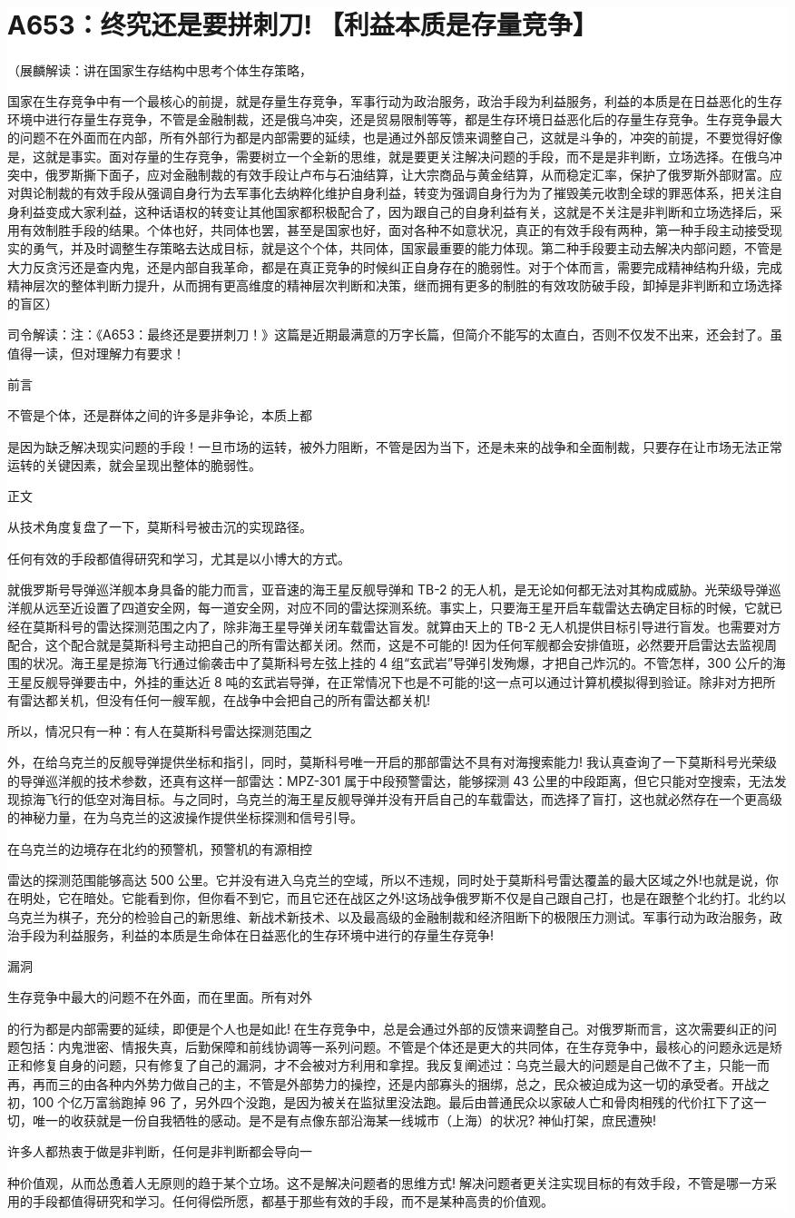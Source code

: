 # A653：终究还是要拼刺刀! 【利益本质是存量竞争】

（展麟解读：讲在国家生存结构中思考个体生存策略，

国家在生存竞争中有一个最核心的前提，就是存量生存竞争，军事行动为政治服务，政治手段为利益服务，利益的本质是在日益恶化的生存环境中进行存量生存竞争，不管是金融制裁，还是俄乌冲突，还是贸易限制等等，都是生存环境日益恶化后的存量生存竞争。生存竞争最大的问题不在外面而在内部，所有外部行为都是内部需要的延续，也是通过外部反馈来调整自己，这就是斗争的，冲突的前提，不要觉得好像是，这就是事实。面对存量的生存竞争，需要树立一个全新的思维，就是要更关注解决问题的手段，而不是是非判断，立场选择。在俄乌冲突中，俄罗斯撕下面子，应对金融制裁的有效手段让卢布与石油结算，让大宗商品与黄金结算，从而稳定汇率，保护了俄罗斯外部财富。应对舆论制裁的有效手段从强调自身行为去军事化去纳粹化维护自身利益，转变为强调自身行为为了摧毁美元收割全球的罪恶体系，把关注自身利益变成大家利益，这种话语权的转变让其他国家都积极配合了，因为跟自己的自身利益有关，这就是不关注是非判断和立场选择后，采用有效制胜手段的结果。个体也好，共同体也罢，甚至是国家也好，面对各种不如意状况，真正的有效手段有两种，第一种手段主动接受现实的勇气，并及时调整生存策略去达成目标，就是这个个体，共同体，国家最重要的能力体现。第二种手段要主动去解决内部问题，不管是大力反贪污还是查内鬼，还是内部自我革命，都是在真正竞争的时候纠正自身存在的脆弱性。对于个体而言，需要完成精神结构升级，完成精神层次的整体判断力提升，从而拥有更高维度的精神层次判断和决策，继而拥有更多的制胜的有效攻防破手段，卸掉是非判断和立场选择的盲区）

司令解读：注：《A653：最终还是要拼刺刀！》这篇是近期最满意的万字长篇，但简介不能写的太直白，否则不仅发不出来，还会封了。虽值得一读，但对理解力有要求！

前言

不管是个体，还是群体之间的许多是非争论，本质上都

是因为缺乏解决现实问题的手段！一旦市场的运转，被外力阻断，不管是因为当下，还是未来的战争和全面制裁，只要存在让市场无法正常运转的关键因素，就会呈现出整体的脆弱性。

正文

从技术角度复盘了一下，莫斯科号被击沉的实现路径。

任何有效的手段都值得研究和学习，尤其是以小博大的方式。

就俄罗斯号导弹巡洋舰本身具备的能力而言，亚音速的海王星反舰导弹和 TB-2 的无人机，是无论如何都无法对其构成威胁。光荣级导弹巡洋舰从远至近设置了四道安全网，每一道安全网，对应不同的雷达探测系统。事实上，只要海王星开启车载雷达去确定目标的时候，它就已经在莫斯科号的雷达探测范围之内了，除非海王星导弹关闭车载雷达盲发。就算由天上的 TB-2 无人机提供目标引导进行盲发。也需要对方配合，这个配合就是莫斯科号主动把自己的所有雷达都关闭。然而，这是不可能的! 因为任何军舰都会安排值班，必然要开启雷达去监视周围的状况。海王星是掠海飞行通过偷袭击中了莫斯科号左弦上挂的 4 组“玄武岩”导弹引发殉爆，才把自己炸沉的。不管怎样，300 公斤的海王星反舰导弹要击中，外挂的重达近 8 吨的玄武岩导弹，在正常情况下也是不可能的!这一点可以通过计算机模拟得到验证。除非对方把所有雷达都关机，但没有任何一艘军舰，在战争中会把自己的所有雷达都关机!

所以，情况只有一种：有人在莫斯科号雷达探测范围之

外，在给乌克兰的反舰导弹提供坐标和指引，同时，莫斯科号唯一开启的那部雷达不具有对海搜索能力! 我认真查询了一下莫斯科号光荣级的导弹巡洋舰的技术参数，还真有这样一部雷达：MPZ-301 属于中段预警雷达，能够探测 43 公里的中段距离，但它只能对空搜索，无法发现掠海飞行的低空对海目标。与之同时，乌克兰的海王星反舰导弹并没有开启自己的车载雷达，而选择了盲打，这也就必然存在一个更高级的神秘力量，在为乌克兰的这波操作提供坐标探测和信号引导。

在乌克兰的边境存在北约的预警机，预警机的有源相控

雷达的探测范围能够高达 500 公里。它并没有进入乌克兰的空域，所以不违规，同时处于莫斯科号雷达覆盖的最大区域之外!也就是说，你在明处，它在暗处。它能看到你，但你看不到它，而且它还在战区之外!这场战争俄罗斯不仅是自己跟自己打，也是在跟整个北约打。北约以乌克兰为棋子，充分的检验自己的新思维、新战术新技术、以及最高级的金融制裁和经济阻断下的极限压力测试。军事行动为政治服务，政治手段为利益服务，利益的本质是生命体在日益恶化的生存环境中进行的存量生存竞争!

漏洞

生存竞争中最大的问题不在外面，而在里面。所有对外

的行为都是内部需要的延续，即便是个人也是如此! 在生存竞争中，总是会通过外部的反馈来调整自己。对俄罗斯而言，这次需要纠正的问题包括：内鬼泄密、情报失真，后勤保障和前线协调等一系列问题。不管是个体还是更大的共同体，在生存竞争中，最核心的问题永远是矫正和修复自身的问题，只有修复了自己的漏洞，才不会被对方利用和拿捏。我反复阐述过：乌克兰最大的问题是自己做不了主，只能一而再，再而三的由各种内外势力做自己的主，不管是外部势力的操控，还是内部寡头的捆绑，总之，民众被迫成为这一切的承受者。开战之初，100 个亿万富翁跑掉 96 了，另外四个没跑，是因为被关在监狱里没法跑。最后由普通民众以家破人亡和骨肉相残的代价扛下了这一切，唯一的收获就是一份自我牺牲的感动。是不是有点像东部沿海某一线城市（上海）的状况? 神仙打架，庶民遭殃!

许多人都热衷于做是非判断，任何是非判断都会导向一

种价值观，从而怂恿着人无原则的趋于某个立场。这不是解决问题者的思维方式! 解决问题者更关注实现目标的有效手段，不管是哪一方采用的手段都值得研究和学习。任何得偿所愿，都基于那些有效的手段，而不是某种高贵的价值观。
